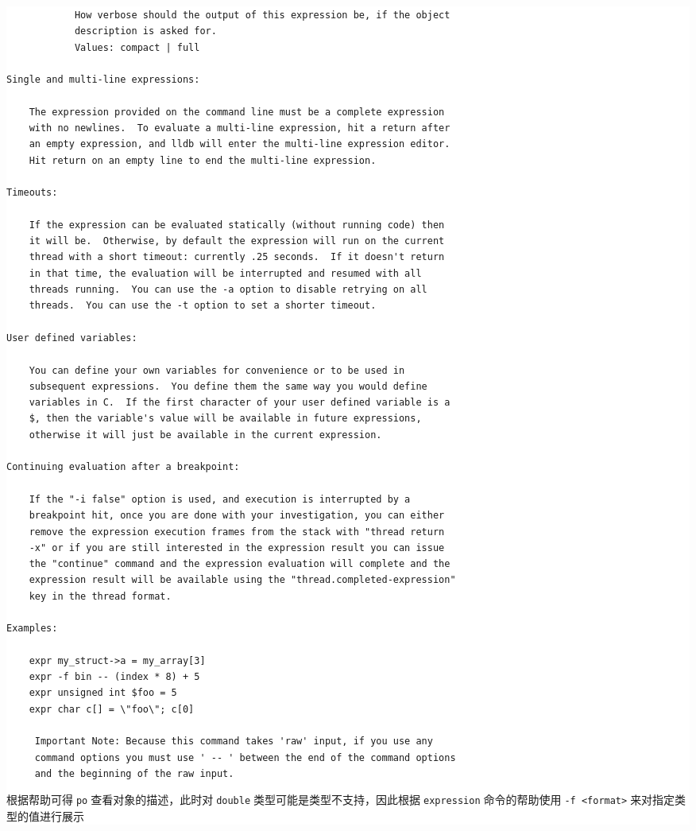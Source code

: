 ```shell
            How verbose should the output of this expression be, if the object
            description is asked for.
            Values: compact | full

Single and multi-line expressions:

    The expression provided on the command line must be a complete expression
    with no newlines.  To evaluate a multi-line expression, hit a return after
    an empty expression, and lldb will enter the multi-line expression editor.
    Hit return on an empty line to end the multi-line expression.

Timeouts:

    If the expression can be evaluated statically (without running code) then
    it will be.  Otherwise, by default the expression will run on the current
    thread with a short timeout: currently .25 seconds.  If it doesn't return
    in that time, the evaluation will be interrupted and resumed with all
    threads running.  You can use the -a option to disable retrying on all
    threads.  You can use the -t option to set a shorter timeout.

User defined variables:

    You can define your own variables for convenience or to be used in
    subsequent expressions.  You define them the same way you would define
    variables in C.  If the first character of your user defined variable is a
    $, then the variable's value will be available in future expressions,
    otherwise it will just be available in the current expression.

Continuing evaluation after a breakpoint:

    If the "-i false" option is used, and execution is interrupted by a
    breakpoint hit, once you are done with your investigation, you can either
    remove the expression execution frames from the stack with "thread return
    -x" or if you are still interested in the expression result you can issue
    the "continue" command and the expression evaluation will complete and the
    expression result will be available using the "thread.completed-expression"
    key in the thread format.

Examples:

    expr my_struct->a = my_array[3]
    expr -f bin -- (index * 8) + 5
    expr unsigned int $foo = 5
    expr char c[] = \"foo\"; c[0]
     
     Important Note: Because this command takes 'raw' input, if you use any
     command options you must use ' -- ' between the end of the command options
     and the beginning of the raw input.
```

根据帮助可得 `po` 查看对象的描述，此时对 `double` 类型可能是类型不支持，因此根据 `expression` 命令的帮助使用 `-f <format>` 来对指定类型的值进行展示
